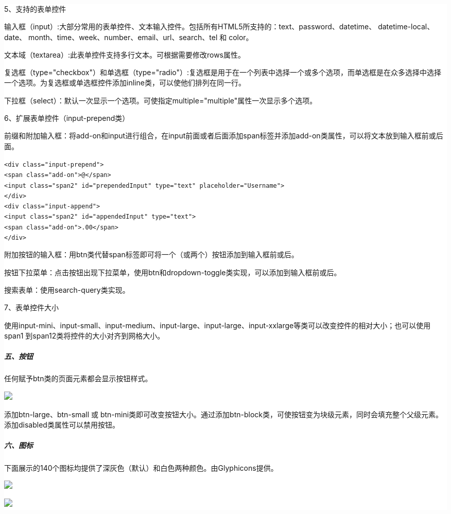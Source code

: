 5、支持的表单控件

输入框（input）:大部分常用的表单控件、文本输入控件。包括所有HTML5所支持的：text、password、datetime、 datetime-local、date、 month、time、week、number、email、url、search、tel 和 color。

文本域（textarea）:此表单控件支持多行文本。可根据需要修改rows属性。

复选框（type="checkbox"）和单选框（type="radio"）:复选框是用于在一个列表中选择一个或多个选项，而单选框是在众多选择中选择一个选项。为复选框或单选框控件添加inline类，可以使他们排列在同一行。

下拉框（select）：默认一次显示一个选项。可使指定multiple="multiple"属性一次显示多个选项。

6、扩展表单控件（input-prepend类）

前缀和附加输入框：将add-on和input进行组合，在input前面或者后面添加span标签并添加add-on类属性，可以将文本放到输入框前或后面。

	<div class="input-prepend">
    <span class="add-on">@</span>
    <input class="span2" id="prependedInput" type="text" placeholder="Username">
    </div>
    <div class="input-append">
    <input class="span2" id="appendedInput" type="text">
    <span class="add-on">.00</span>
    </div>  

附加按钮的输入框：用btn类代替span标签即可将一个（或两个）按钮添加到输入框前或后。

按钮下拉菜单：点击按钮出现下拉菜单，使用btn和dropdown-toggle类实现，可以添加到输入框前或后。

搜索表单：使用search-query类实现。

7、表单控件大小

使用input-mini、input-small、input-medium、input-large、input-large、input-xxlarge等类可以改变控件的相对大小；也可以使用span1 到span12类将控件的大小对齐到网格大小。

##### 五、按钮

任何赋予btn类的页面元素都会显示按钮样式。  

![](http://i.imgur.com/Z9njLvt.png)

添加btn-large、btn-small 或 btn-mini类即可改变按钮大小。通过添加btn-block类，可使按钮变为块级元素，同时会填充整个父级元素。添加disabled类属性可以禁用按钮。

##### 六、图标

下面展示的140个图标均提供了深灰色（默认）和白色两种颜色。由Glyphicons提供。  

![](http://i.imgur.com/W0EaUdX.png)

![](http://i.imgur.com/64FqSTw.png)
